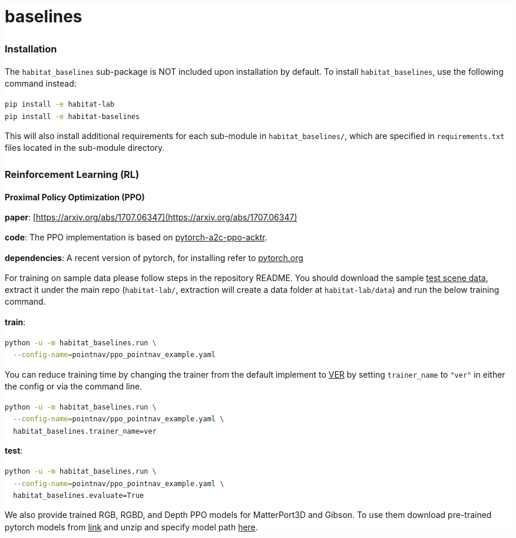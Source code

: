 baselines
==============================
### Installation

The `habitat_baselines` sub-package is NOT included upon installation by default. To install `habitat_baselines`, use the following command instead:
```bash
pip install -e habitat-lab
pip install -e habitat-baselines
```
This will also install additional requirements for each sub-module in `habitat_baselines/`, which are specified in `requirements.txt` files located in the sub-module directory.


### Reinforcement Learning (RL)

**Proximal Policy Optimization (PPO)**

**paper**: [https://arxiv.org/abs/1707.06347](https://arxiv.org/abs/1707.06347)

**code**: The PPO implementation is based on
[pytorch-a2c-ppo-acktr](https://github.com/ikostrikov/pytorch-a2c-ppo-acktr).

**dependencies**: A recent version of pytorch, for installing refer to [pytorch.org](https://pytorch.org/)

For training on sample data please follow steps in the repository README. You should download the sample [test scene data](http://dl.fbaipublicfiles.com/habitat/habitat-test-scenes.zip), extract it under the main repo (`habitat-lab/`, extraction will create a data folder at `habitat-lab/data`) and run the below training command.

**train**:
```bash
python -u -m habitat_baselines.run \
  --config-name=pointnav/ppo_pointnav_example.yaml
```

You can reduce training time by changing the trainer from the default implement to [VER](rl/ver/README.md) by
setting `trainer_name` to `"ver"` in either the config or via the command line.

```bash
python -u -m habitat_baselines.run \
  --config-name=pointnav/ppo_pointnav_example.yaml \
  habitat_baselines.trainer_name=ver
```

**test**:
```bash
python -u -m habitat_baselines.run \
  --config-name=pointnav/ppo_pointnav_example.yaml \
  habitat_baselines.evaluate=True
```

We also provide trained RGB, RGBD, and Depth PPO  models for MatterPort3D and Gibson.
To use them download pre-trained pytorch models from [link](https://dl.fbaipublicfiles.com/habitat/data/baselines/v1/habitat_baselines_v2.zip) and unzip and specify model path [here](agents/ppo_agents.py#L151).
